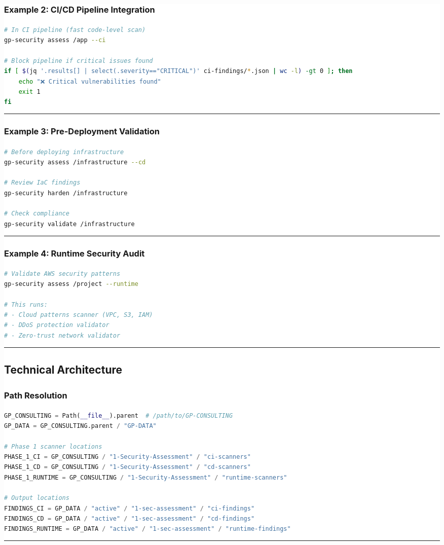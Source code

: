 
### Example 2: CI/CD Pipeline Integration

```bash
# In CI pipeline (fast code-level scan)
gp-security assess /app --ci

# Block pipeline if critical issues found
if [ $(jq '.results[] | select(.severity=="CRITICAL")' ci-findings/*.json | wc -l) -gt 0 ]; then
    echo "❌ Critical vulnerabilities found"
    exit 1
fi
```

---

### Example 3: Pre-Deployment Validation

```bash
# Before deploying infrastructure
gp-security assess /infrastructure --cd

# Review IaC findings
gp-security harden /infrastructure

# Check compliance
gp-security validate /infrastructure
```

---

### Example 4: Runtime Security Audit

```bash
# Validate AWS security patterns
gp-security assess /project --runtime

# This runs:
# - Cloud patterns scanner (VPC, S3, IAM)
# - DDoS protection validator
# - Zero-trust network validator
```

---

## Technical Architecture

### Path Resolution

```python
GP_CONSULTING = Path(__file__).parent  # /path/to/GP-CONSULTING
GP_DATA = GP_CONSULTING.parent / "GP-DATA"

# Phase 1 scanner locations
PHASE_1_CI = GP_CONSULTING / "1-Security-Assessment" / "ci-scanners"
PHASE_1_CD = GP_CONSULTING / "1-Security-Assessment" / "cd-scanners"
PHASE_1_RUNTIME = GP_CONSULTING / "1-Security-Assessment" / "runtime-scanners"

# Output locations
FINDINGS_CI = GP_DATA / "active" / "1-sec-assessment" / "ci-findings"
FINDINGS_CD = GP_DATA / "active" / "1-sec-assessment" / "cd-findings"
FINDINGS_RUNTIME = GP_DATA / "active" / "1-sec-assessment" / "runtime-findings"
```

---